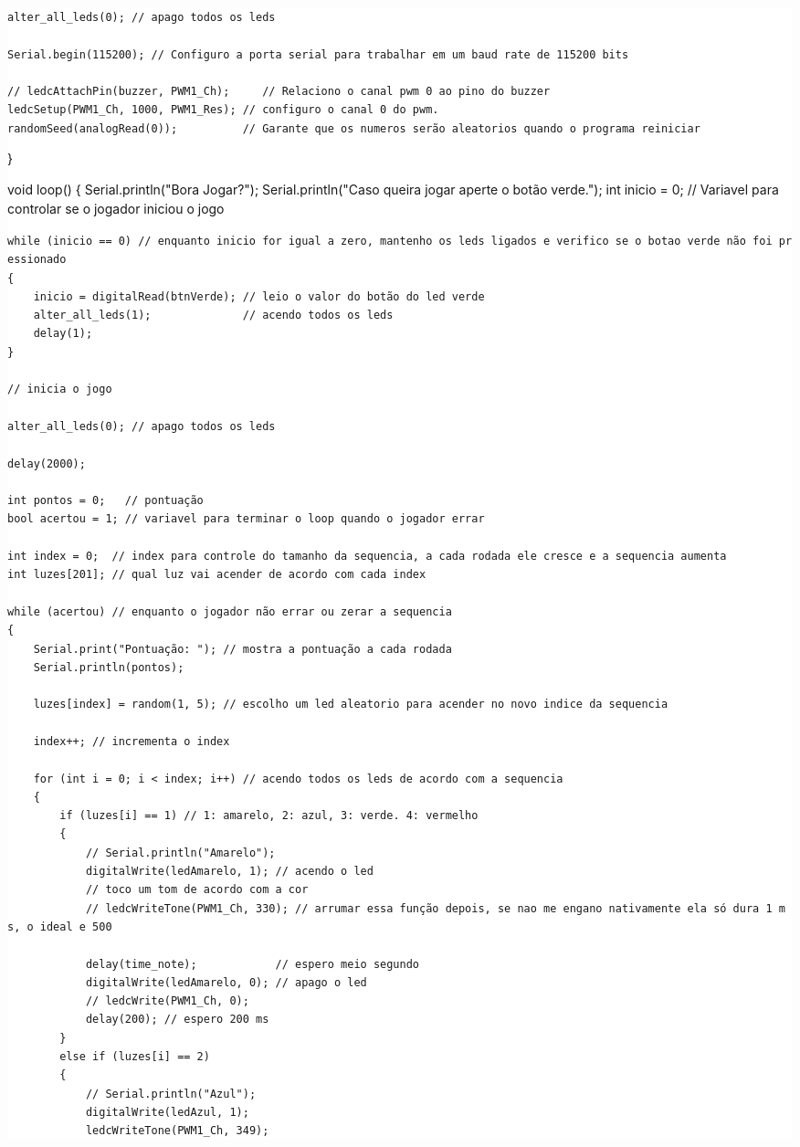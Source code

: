     alter_all_leds(0); // apago todos os leds

    Serial.begin(115200); // Configuro a porta serial para trabalhar em um baud rate de 115200 bits

    // ledcAttachPin(buzzer, PWM1_Ch);     // Relaciono o canal pwm 0 ao pino do buzzer
    ledcSetup(PWM1_Ch, 1000, PWM1_Res); // configuro o canal 0 do pwm.
    randomSeed(analogRead(0));          // Garante que os numeros serão aleatorios quando o programa reiniciar
}

void loop()
{
    Serial.println("Bora Jogar?");
    Serial.println("Caso queira jogar aperte o botão verde.");
    int inicio = 0; // Variavel para controlar se o jogador iniciou o jogo

    while (inicio == 0) // enquanto inicio for igual a zero, mantenho os leds ligados e verifico se o botao verde não foi pressionado
    {
        inicio = digitalRead(btnVerde); // leio o valor do botão do led verde
        alter_all_leds(1);              // acendo todos os leds
        delay(1);
    }

    // inicia o jogo

    alter_all_leds(0); // apago todos os leds

    delay(2000);

    int pontos = 0;   // pontuação
    bool acertou = 1; // variavel para terminar o loop quando o jogador errar

    int index = 0;  // index para controle do tamanho da sequencia, a cada rodada ele cresce e a sequencia aumenta
    int luzes[201]; // qual luz vai acender de acordo com cada index

    while (acertou) // enquanto o jogador não errar ou zerar a sequencia
    {
        Serial.print("Pontuação: "); // mostra a pontuação a cada rodada
        Serial.println(pontos);

        luzes[index] = random(1, 5); // escolho um led aleatorio para acender no novo indice da sequencia

        index++; // incrementa o index

        for (int i = 0; i < index; i++) // acendo todos os leds de acordo com a sequencia
        {
            if (luzes[i] == 1) // 1: amarelo, 2: azul, 3: verde. 4: vermelho
            {
                // Serial.println("Amarelo");
                digitalWrite(ledAmarelo, 1); // acendo o led
                // toco um tom de acordo com a cor
                // ledcWriteTone(PWM1_Ch, 330); // arrumar essa função depois, se nao me engano nativamente ela só dura 1 ms, o ideal e 500

                delay(time_note);            // espero meio segundo
                digitalWrite(ledAmarelo, 0); // apago o led
                // ledcWrite(PWM1_Ch, 0);
                delay(200); // espero 200 ms
            }
            else if (luzes[i] == 2)
            {
                // Serial.println("Azul");
                digitalWrite(ledAzul, 1);
                ledcWriteTone(PWM1_Ch, 349);
